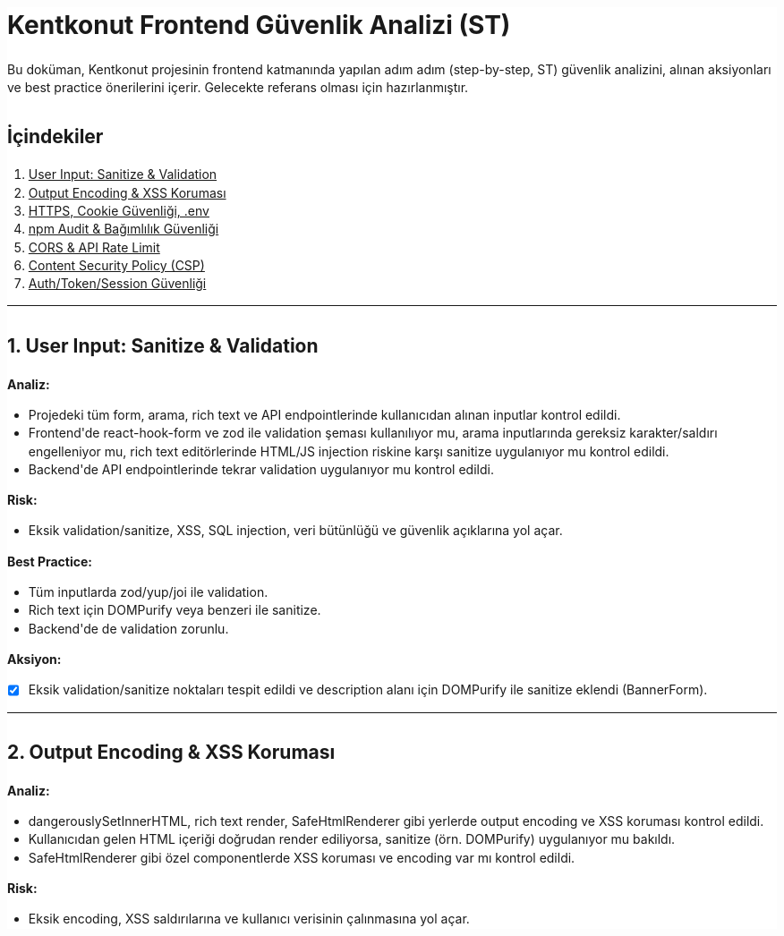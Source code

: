 # Kentkonut Frontend Güvenlik Analizi (ST)

Bu doküman, Kentkonut projesinin frontend katmanında yapılan adım adım (step-by-step, ST) güvenlik analizini, alınan aksiyonları ve best practice önerilerini içerir. Gelecekte referans olması için hazırlanmıştır.

## İçindekiler

1. [User Input: Sanitize & Validation](#user-input-sanitize--validation)
2. [Output Encoding & XSS Koruması](#output-encoding--xss-koruması)
3. [HTTPS, Cookie Güvenliği, .env](#https-cookie-güvenliği-env)
4. [npm Audit & Bağımlılık Güvenliği](#npm-audit--bağımlılık-güvenliği)
5. [CORS & API Rate Limit](#cors--api-rate-limit)
6. [Content Security Policy (CSP)](#content-security-policy-csp)
7. [Auth/Token/Session Güvenliği](#authtokensession-güvenliği)

---

## 1. User Input: Sanitize & Validation

**Analiz:**
- Projedeki tüm form, arama, rich text ve API endpointlerinde kullanıcıdan alınan inputlar kontrol edildi.
- Frontend'de react-hook-form ve zod ile validation şeması kullanılıyor mu, arama inputlarında gereksiz karakter/saldırı engelleniyor mu, rich text editörlerinde HTML/JS injection riskine karşı sanitize uygulanıyor mu kontrol edildi.
- Backend'de API endpointlerinde tekrar validation uygulanıyor mu kontrol edildi.

**Risk:**
- Eksik validation/sanitize, XSS, SQL injection, veri bütünlüğü ve güvenlik açıklarına yol açar.

**Best Practice:**
- Tüm inputlarda zod/yup/joi ile validation.
- Rich text için DOMPurify veya benzeri ile sanitize.
- Backend'de de validation zorunlu.

**Aksiyon:**
- [x] Eksik validation/sanitize noktaları tespit edildi ve description alanı için DOMPurify ile sanitize eklendi (BannerForm).

---

## 2. Output Encoding & XSS Koruması

**Analiz:**
- dangerouslySetInnerHTML, rich text render, SafeHtmlRenderer gibi yerlerde output encoding ve XSS koruması kontrol edildi.
- Kullanıcıdan gelen HTML içeriği doğrudan render ediliyorsa, sanitize (örn. DOMPurify) uygulanıyor mu bakıldı.
- SafeHtmlRenderer gibi özel componentlerde XSS koruması ve encoding var mı kontrol edildi.

**Risk:**
- Eksik encoding, XSS saldırılarına ve kullanıcı verisinin çalınmasına yol açar.
